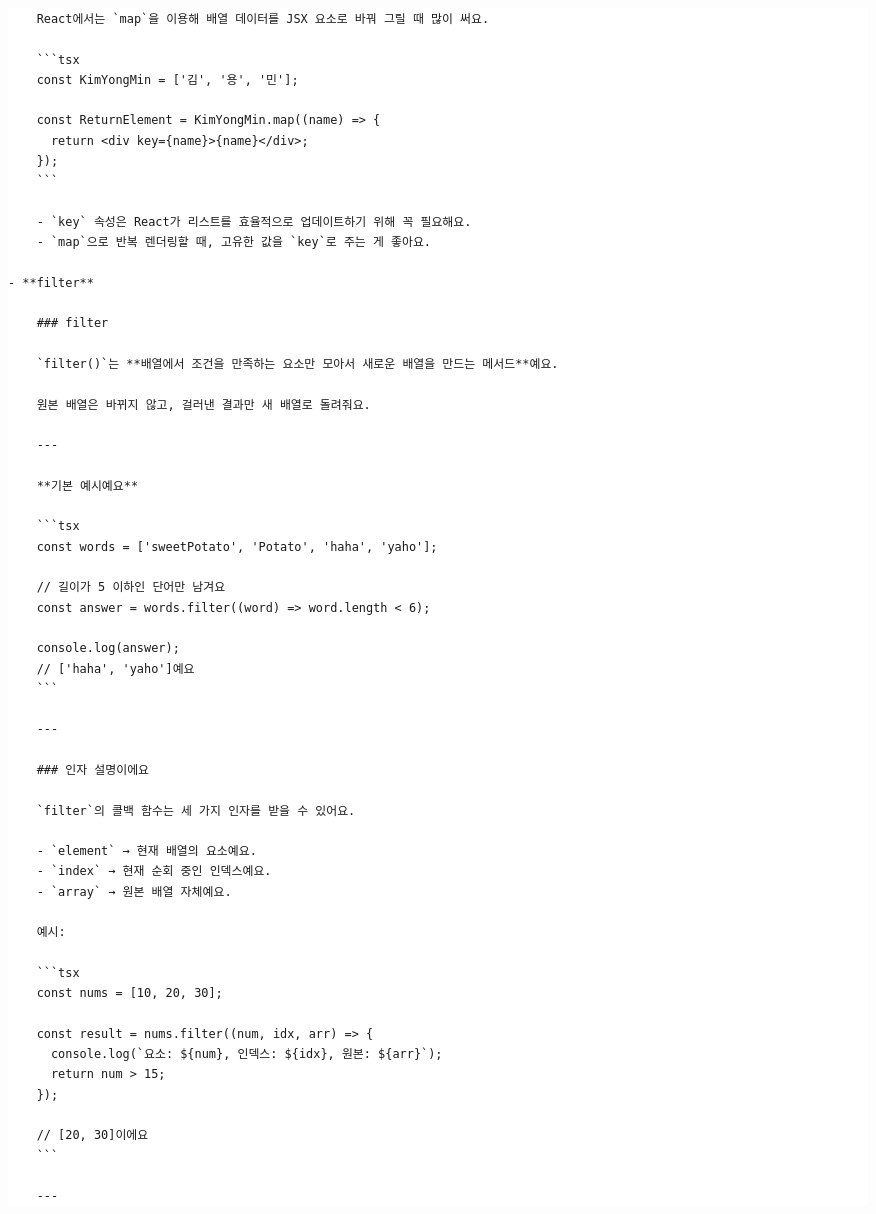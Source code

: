         React에서는 `map`을 이용해 배열 데이터를 JSX 요소로 바꿔 그릴 때 많이 써요.
        
        ```tsx
        const KimYongMin = ['김', '용', '민'];
        
        const ReturnElement = KimYongMin.map((name) => {
          return <div key={name}>{name}</div>;
        });
        ```
        
        - `key` 속성은 React가 리스트를 효율적으로 업데이트하기 위해 꼭 필요해요.
        - `map`으로 반복 렌더링할 때, 고유한 값을 `key`로 주는 게 좋아요.
        
    - **filter**
        
        ### filter
        
        `filter()`는 **배열에서 조건을 만족하는 요소만 모아서 새로운 배열을 만드는 메서드**예요.
        
        원본 배열은 바뀌지 않고, 걸러낸 결과만 새 배열로 돌려줘요.
        
        ---
        
        **기본 예시예요**
        
        ```tsx
        const words = ['sweetPotato', 'Potato', 'haha', 'yaho'];
        
        // 길이가 5 이하인 단어만 남겨요
        const answer = words.filter((word) => word.length < 6);
        
        console.log(answer);
        // ['haha', 'yaho']예요
        ```
        
        ---
        
        ### 인자 설명이에요
        
        `filter`의 콜백 함수는 세 가지 인자를 받을 수 있어요.
        
        - `element` → 현재 배열의 요소예요.
        - `index` → 현재 순회 중인 인덱스예요.
        - `array` → 원본 배열 자체예요.
        
        예시:
        
        ```tsx
        const nums = [10, 20, 30];
        
        const result = nums.filter((num, idx, arr) => {
          console.log(`요소: ${num}, 인덱스: ${idx}, 원본: ${arr}`);
          return num > 15;
        });
        
        // [20, 30]이에요
        ```
        
        ---
        